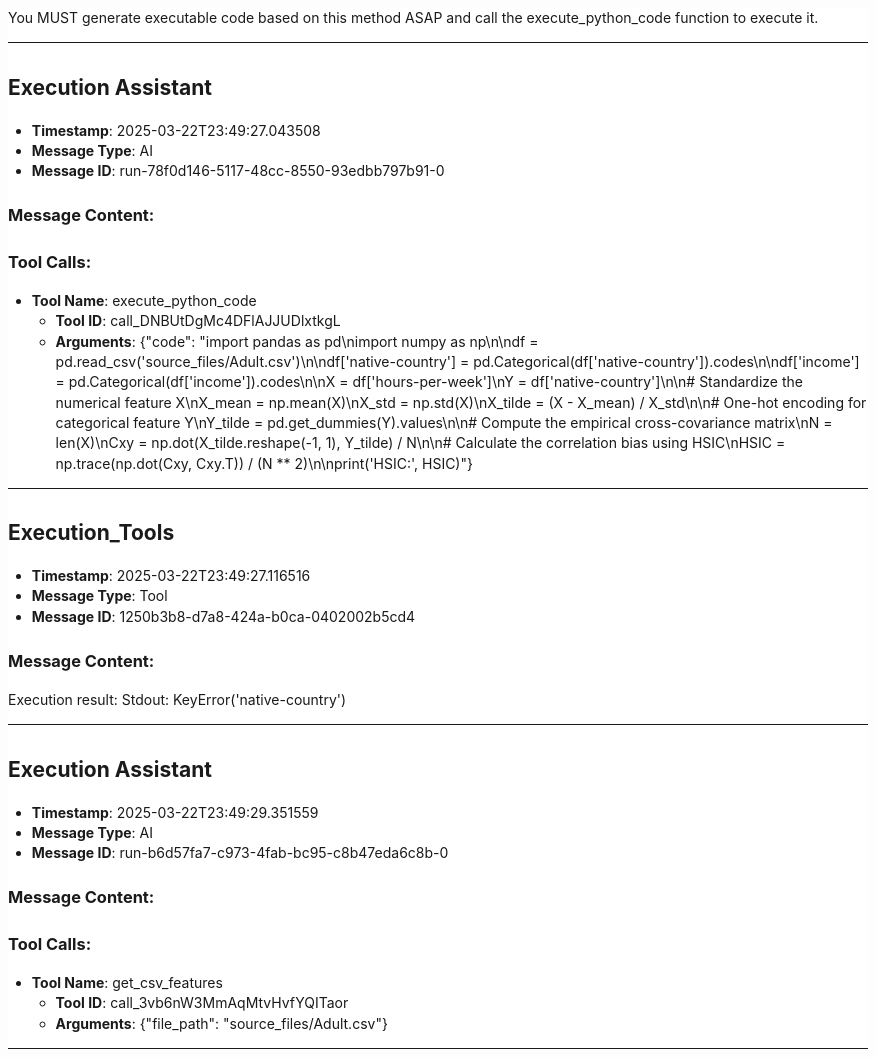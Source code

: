 You MUST generate executable code based on this method ASAP and call the execute_python_code function to execute it.


---

## Execution Assistant
- **Timestamp**: 2025-03-22T23:49:27.043508
- **Message Type**: AI
- **Message ID**: run-78f0d146-5117-48cc-8550-93edbb797b91-0

### Message Content:



### Tool Calls:
- **Tool Name**: execute_python_code
  - **Tool ID**: call_DNBUtDgMc4DFlAJJUDlxtkgL
  - **Arguments**: {"code": "import pandas as pd\nimport numpy as np\n\ndf = pd.read_csv('source_files/Adult.csv')\n\ndf['native-country'] = pd.Categorical(df['native-country']).codes\n\ndf['income'] = pd.Categorical(df['income']).codes\n\nX = df['hours-per-week']\nY = df['native-country']\n\n# Standardize the numerical feature X\nX_mean = np.mean(X)\nX_std = np.std(X)\nX_tilde = (X - X_mean) / X_std\n\n# One-hot encoding for categorical feature Y\nY_tilde = pd.get_dummies(Y).values\n\n# Compute the empirical cross-covariance matrix\nN = len(X)\nCxy = np.dot(X_tilde.reshape(-1, 1), Y_tilde) / N\n\n# Calculate the correlation bias using HSIC\nHSIC = np.trace(np.dot(Cxy, Cxy.T)) / (N ** 2)\n\nprint('HSIC:', HSIC)"}

---

## Execution_Tools
- **Timestamp**: 2025-03-22T23:49:27.116516
- **Message Type**: Tool
- **Message ID**: 1250b3b8-d7a8-424a-b0ca-0402002b5cd4

### Message Content:

Execution result:
Stdout: KeyError('native-country')


---

## Execution Assistant
- **Timestamp**: 2025-03-22T23:49:29.351559
- **Message Type**: AI
- **Message ID**: run-b6d57fa7-c973-4fab-bc95-c8b47eda6c8b-0

### Message Content:



### Tool Calls:
- **Tool Name**: get_csv_features
  - **Tool ID**: call_3vb6nW3MmAqMtvHvfYQITaor
  - **Arguments**: {"file_path": "source_files/Adult.csv"}

---